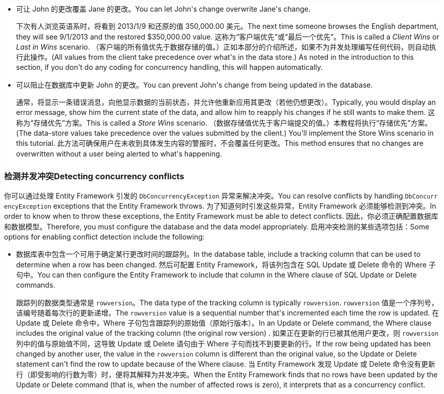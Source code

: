 * <span data-ttu-id="0eccc-148">可让 John 的更改覆盖 Jane 的更改。</span><span class="sxs-lookup"><span data-stu-id="0eccc-148">You can let John's change overwrite Jane's change.</span></span>

     <span data-ttu-id="0eccc-149">下次有人浏览英语系时，将看到 2013/1/9 和还原的值 350,000.00 美元。</span><span class="sxs-lookup"><span data-stu-id="0eccc-149">The next time someone browses the English department, they will see 9/1/2013 and the restored $350,000.00 value.</span></span> <span data-ttu-id="0eccc-150">这称为“客户端优先”或“最后一个优先”。</span><span class="sxs-lookup"><span data-stu-id="0eccc-150">This is called a *Client Wins* or *Last in Wins* scenario.</span></span> <span data-ttu-id="0eccc-151">（客户端的所有值优先于数据存储的值。）正如本部分的介绍所述，如果不为并发处理编写任何代码，则自动执行此操作。</span><span class="sxs-lookup"><span data-stu-id="0eccc-151">(All values from the client take precedence over what's in the data store.) As noted in the introduction to this section, if you don't do any coding for concurrency handling, this will happen automatically.</span></span>

* <span data-ttu-id="0eccc-152">可以阻止在数据库中更新 John 的更改。</span><span class="sxs-lookup"><span data-stu-id="0eccc-152">You can prevent John's change from being updated in the database.</span></span>

     <span data-ttu-id="0eccc-153">通常，将显示一条错误消息，向他显示数据的当前状态，并允许他重新应用其更改（若他仍想更改）。</span><span class="sxs-lookup"><span data-stu-id="0eccc-153">Typically, you would display an error message, show him the current state of the data, and allow him to reapply his changes if he still wants to make them.</span></span> <span data-ttu-id="0eccc-154">这称为“存储优先”方案。</span><span class="sxs-lookup"><span data-stu-id="0eccc-154">This is called a *Store Wins* scenario.</span></span> <span data-ttu-id="0eccc-155">（数据存储值优先于客户端提交的值。）本教程将执行“存储优先”方案。</span><span class="sxs-lookup"><span data-stu-id="0eccc-155">(The data-store values take precedence over the values submitted by the client.) You'll implement the Store Wins scenario in this tutorial.</span></span> <span data-ttu-id="0eccc-156">此方法可确保用户在未收到具体发生内容的警报时，不会覆盖任何更改。</span><span class="sxs-lookup"><span data-stu-id="0eccc-156">This method ensures that no changes are overwritten without a user being alerted to what's happening.</span></span>

### <a name="detecting-concurrency-conflicts"></a><span data-ttu-id="0eccc-157">检测并发冲突</span><span class="sxs-lookup"><span data-stu-id="0eccc-157">Detecting concurrency conflicts</span></span>

<span data-ttu-id="0eccc-158">你可以通过处理 Entity Framework 引发的 `DbConcurrencyException` 异常来解决冲突。</span><span class="sxs-lookup"><span data-stu-id="0eccc-158">You can resolve conflicts by handling `DbConcurrencyException` exceptions that the Entity Framework throws.</span></span> <span data-ttu-id="0eccc-159">为了知道何时引发这些异常，Entity Framework 必须能够检测到冲突。</span><span class="sxs-lookup"><span data-stu-id="0eccc-159">In order to know when to throw these exceptions, the Entity Framework must be able to detect conflicts.</span></span> <span data-ttu-id="0eccc-160">因此，你必须正确配置数据库和数据模型。</span><span class="sxs-lookup"><span data-stu-id="0eccc-160">Therefore, you must configure the database and the data model appropriately.</span></span> <span data-ttu-id="0eccc-161">启用冲突检测的某些选项包括：</span><span class="sxs-lookup"><span data-stu-id="0eccc-161">Some options for enabling conflict detection include the following:</span></span>

* <span data-ttu-id="0eccc-162">数据库表中包含一个可用于确定某行更改时间的跟踪列。</span><span class="sxs-lookup"><span data-stu-id="0eccc-162">In the database table, include a tracking column that can be used to determine when a row has been changed.</span></span> <span data-ttu-id="0eccc-163">然后可配置 Entity Framework，将该列包含在 SQL Update 或 Delete 命令的 Where 子句中。</span><span class="sxs-lookup"><span data-stu-id="0eccc-163">You can then configure the Entity Framework to include that column in the Where clause of SQL Update or Delete commands.</span></span>

     <span data-ttu-id="0eccc-164">跟踪列的数据类型通常是 `rowversion`。</span><span class="sxs-lookup"><span data-stu-id="0eccc-164">The data type of the tracking column is typically `rowversion`.</span></span> <span data-ttu-id="0eccc-165">`rowversion` 值是一个序列号，该编号随着每次行的更新递增。</span><span class="sxs-lookup"><span data-stu-id="0eccc-165">The `rowversion` value is a sequential number that's incremented each time the row is updated.</span></span> <span data-ttu-id="0eccc-166">在 Update 或 Delete 命令中，Where 子句包含跟踪列的原始值（原始行版本）。</span><span class="sxs-lookup"><span data-stu-id="0eccc-166">In an Update or Delete command, the Where clause includes the original value of the tracking column (the original row version) .</span></span> <span data-ttu-id="0eccc-167">如果正在更新的行已被其他用户更改，则 `rowversion` 列中的值与原始值不同，这导致 Update 或 Delete 语句由于 Where 子句而找不到要更新的行。</span><span class="sxs-lookup"><span data-stu-id="0eccc-167">If the row being updated has been changed by another user, the value in the `rowversion` column is different than the original value, so the Update or Delete statement can't find the row to update because of the Where clause.</span></span> <span data-ttu-id="0eccc-168">当 Entity Framework 发现 Update 或 Delete 命令没有更新行（即受影响的行数为零）时，便将其解释为并发冲突。</span><span class="sxs-lookup"><span data-stu-id="0eccc-168">When the Entity Framework finds that no rows have been updated by the Update or Delete command (that is, when the number of affected rows is zero), it interprets that as a concurrency conflict.</span></span>

